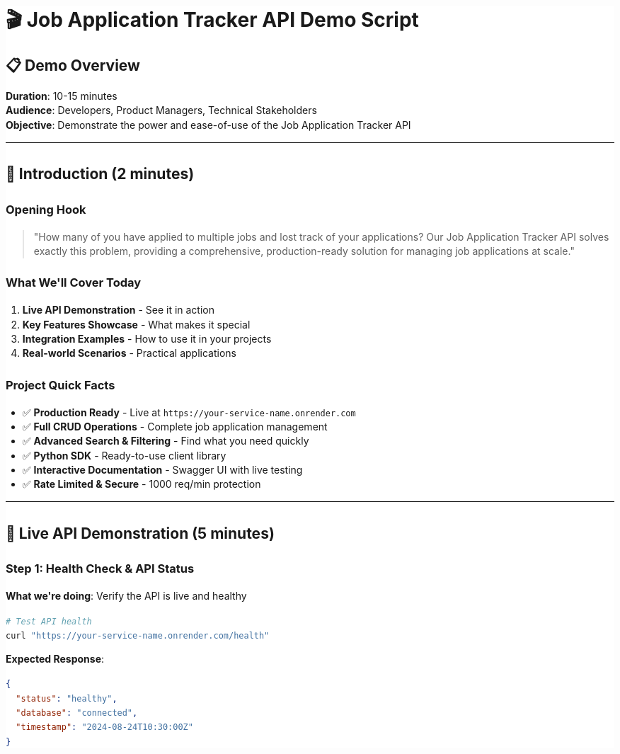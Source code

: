 # 🎬 Job Application Tracker API Demo Script

## 📋 Demo Overview

**Duration**: 10-15 minutes  
**Audience**: Developers, Product Managers, Technical Stakeholders  
**Objective**: Demonstrate the power and ease-of-use of the Job Application Tracker API

---

## 🎯 Introduction (2 minutes)

### Opening Hook
> "How many of you have applied to multiple jobs and lost track of your applications? Our Job Application Tracker API solves exactly this problem, providing a comprehensive, production-ready solution for managing job applications at scale."

### What We'll Cover Today
1. **Live API Demonstration** - See it in action
2. **Key Features Showcase** - What makes it special
3. **Integration Examples** - How to use it in your projects
4. **Real-world Scenarios** - Practical applications

### Project Quick Facts
- ✅ **Production Ready** - Live at `https://your-service-name.onrender.com`
- ✅ **Full CRUD Operations** - Complete job application management
- ✅ **Advanced Search & Filtering** - Find what you need quickly
- ✅ **Python SDK** - Ready-to-use client library
- ✅ **Interactive Documentation** - Swagger UI with live testing
- ✅ **Rate Limited & Secure** - 1000 req/min protection

---

## 🚀 Live API Demonstration (5 minutes)

### Step 1: Health Check & API Status
**What we're doing**: Verify the API is live and healthy

```bash
# Test API health
curl "https://your-service-name.onrender.com/health"
```

**Expected Response**:
```json
{
  "status": "healthy",
  "database": "connected", 
  "timestamp": "2024-08-24T10:30:00Z"
}
```
